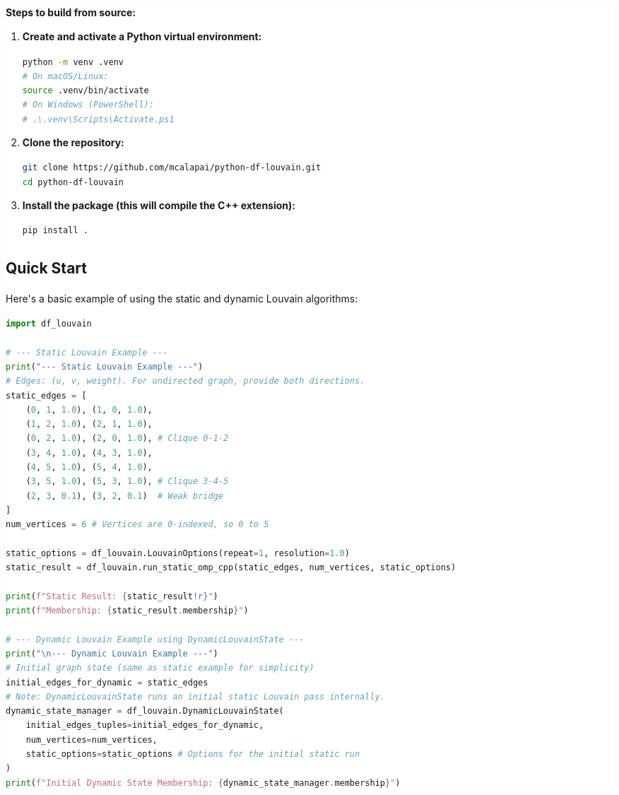 **Steps to build from source:**

1.  **Create and activate a Python virtual environment:**
    ```bash
    python -m venv .venv
    # On macOS/Linux:
    source .venv/bin/activate
    # On Windows (PowerShell):
    # .\.venv\Scripts\Activate.ps1
    ```

2.  **Clone the repository:**
    ```bash
    git clone https://github.com/mcalapai/python-df-louvain.git
    cd python-df-louvain
    ```

3.  **Install the package (this will compile the C++ extension):**
    ```bash
    pip install .
    ```

## Quick Start

Here's a basic example of using the static and dynamic Louvain algorithms:

```python
import df_louvain

# --- Static Louvain Example ---
print("--- Static Louvain Example ---")
# Edges: (u, v, weight). For undirected graph, provide both directions.
static_edges = [
    (0, 1, 1.0), (1, 0, 1.0),
    (1, 2, 1.0), (2, 1, 1.0),
    (0, 2, 1.0), (2, 0, 1.0), # Clique 0-1-2
    (3, 4, 1.0), (4, 3, 1.0),
    (4, 5, 1.0), (5, 4, 1.0),
    (3, 5, 1.0), (5, 3, 1.0), # Clique 3-4-5
    (2, 3, 0.1), (3, 2, 0.1)  # Weak bridge
]
num_vertices = 6 # Vertices are 0-indexed, so 0 to 5

static_options = df_louvain.LouvainOptions(repeat=1, resolution=1.0)
static_result = df_louvain.run_static_omp_cpp(static_edges, num_vertices, static_options)

print(f"Static Result: {static_result!r}")
print(f"Membership: {static_result.membership}")

# --- Dynamic Louvain Example using DynamicLouvainState ---
print("\n--- Dynamic Louvain Example ---")
# Initial graph state (same as static example for simplicity)
initial_edges_for_dynamic = static_edges
# Note: DynamicLouvainState runs an initial static Louvain pass internally.
dynamic_state_manager = df_louvain.DynamicLouvainState(
    initial_edges_tuples=initial_edges_for_dynamic,
    num_vertices=num_vertices,
    static_options=static_options # Options for the initial static run
)
print(f"Initial Dynamic State Membership: {dynamic_state_manager.membership}")

```